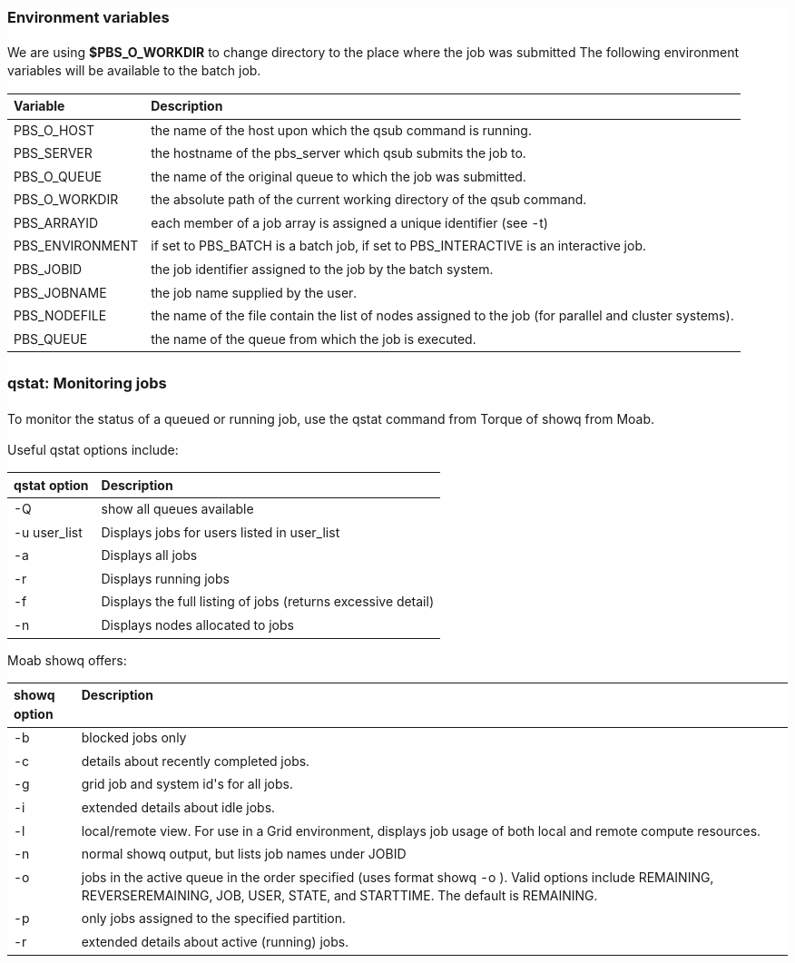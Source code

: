 
### Environment variables

We are using **$PBS_O_WORKDIR** to change directory to the place where the job was submitted
The following environment variables will be available to the batch job.

| Variable | Description |
|:---------|:------------|
|PBS_O_HOST| the name of the host upon which the qsub command is running. |
|PBS_SERVER| the hostname of the pbs_server which qsub submits the job to. |
|PBS_O_QUEUE | the name of the original queue to which the job was submitted. |
|PBS_O_WORKDIR | the absolute path of the current working directory of the qsub command. |
|PBS_ARRAYID | each member of a job array is assigned a unique identifier (see -t) |
|PBS_ENVIRONMENT | if set to PBS_BATCH is a batch job, if set to PBS_INTERACTIVE is an interactive job. |
|PBS_JOBID| the job identifier assigned to the job by the batch system. |
|PBS_JOBNAME| the job name supplied by the user. |
|PBS_NODEFILE| the name of the file contain the list of nodes assigned to the job (for parallel and cluster systems). |
|PBS_QUEUE| the name of the queue from which the job is executed. |

### **qstat**: Monitoring jobs

To monitor the status of a queued or running job, use the qstat command from Torque
of showq from Moab.

Useful qstat options include:

| qstat option |	Description |
|:-------------|:-------------|
|-Q |show all queues available |
|-u user_list	| Displays jobs for users listed in user_list |
|-a	| Displays all jobs |
|-r	| Displays running jobs |
|-f	| Displays the full listing of jobs (returns excessive detail) |
|-n	| Displays nodes allocated to jobs |

Moab showq offers:

| showq option |	Description |
|:-------------|:-------------|
| -b	| blocked jobs only |
| -c	| details about recently completed jobs. |
| -g	| grid job and system id's for all jobs. |
| -i	| extended details about idle jobs. |
| -l	| local/remote view. For use in a Grid environment, displays job usage of both local and remote compute resources.
| -n	| normal showq output, but lists job names under JOBID |
| -o	| jobs in the active queue in the order specified (uses format showq -o <specifiedOrder>). Valid options include REMAINING, REVERSEREMAINING, JOB, USER, STATE, and STARTTIME. The default is REMAINING. |
| -p	| only jobs assigned to the specified partition. |
| -r	| extended details about active (running) jobs.  |